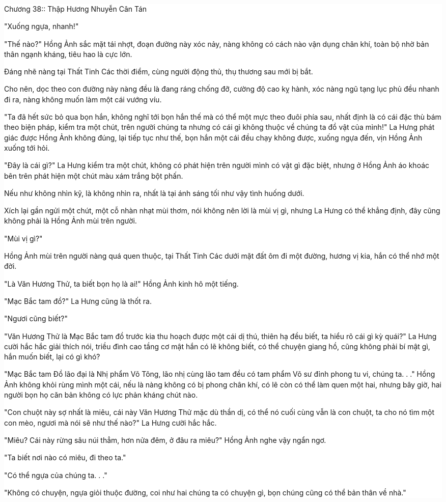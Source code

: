 




Chương 38:: Thập Hương Nhuyễn Cân Tán


"Xuống ngựa, nhanh!"

"Thế nào?" Hồng Ảnh sắc mặt tái nhợt, đoạn đường này xóc nảy, nàng không có cách nào vận dụng chân khí, toàn bộ nhờ bản thân ngạnh kháng, tiêu hao là cực lớn.

Đáng nhẽ nàng tại Thất Tinh Các thời điểm, cùng người động thủ, thụ thương sau mới bị bắt.

Cho nên, dọc theo con đường này nàng đều là đang ráng chống đỡ, cường độ cao kỵ hành, xóc nàng ngũ tạng lục phủ đều nhanh đi ra, nàng không muốn làm một cái vướng víu.

"Ta đã hết sức bỏ qua bọn hắn, không nghĩ tới bọn hắn thế mà có thể một mực theo đuôi phía sau, nhất định là có cái đặc thù bám theo biện pháp, kiểm tra một chút, trên người chúng ta nhưng có cái gì không thuộc về chúng ta đồ vật của mình!" La Hưng phát giác được Hồng Ảnh không đúng, lại tiếp tục như thế, bọn hắn một cái đều chạy không được, xuống ngựa đến, vịn Hồng Ảnh xuống tới hỏi.

"Đây là cái gì?" La Hưng kiểm tra một chút, không có phát hiện trên người mình có vật gì đặc biệt, nhưng ở Hồng Ảnh áo khoác bên trên phát hiện một chút màu xám trắng bột phấn.

Nếu như không nhìn kỹ, là không nhìn ra, nhất là tại ánh sáng tối như vậy tình huống dưới.

Xích lại gần ngửi một chút, một cỗ nhàn nhạt mùi thơm, nói không nên lời là mùi vị gì, nhưng La Hưng có thể khẳng định, đây cũng không phải là Hồng Ảnh mùi trên người.

"Mùi vị gì?"

Hồng Ảnh mùi trên người nàng quá quen thuộc, tại Thất Tinh Các dưới mặt đất ôm đi một đường, hương vị kia, hắn có thể nhớ một đời.

"Là Văn Hương Thử, ta biết bọn họ là ai!" Hồng Ảnh kinh hô một tiếng.

"Mạc Bắc tam đồ?" La Hưng cũng là thốt ra.

"Ngươi cũng biết?"

"Văn Hương Thử là Mạc Bắc tam đồ trước kia thu hoạch được một cái dị thú, thiên hạ đều biết, ta hiểu rõ cái gì kỳ quái?" La Hưng cười hắc hắc giải thích nói, triều đình cao tầng cơ mật hắn có lẽ không biết, có thể chuyện giang hồ, cũng không phải bí mật gì, hắn muốn biết, lại có gì khó?

"Mạc Bắc tam Đồ lão đại là Nhị phẩm Võ Tông, lão nhị cùng lão tam đều có tam phẩm Võ sư đỉnh phong tu vi, chúng ta. . ." Hồng Ảnh không khỏi rùng mình một cái, nếu là nàng không có bị phong chân khí, có lẽ còn có thể làm quen một hai, nhưng bây giờ, hai người bọn họ căn bản không có lực phản kháng chút nào.

"Con chuột này sợ nhất là miêu, cái này Văn Hương Thử mặc dù thần dị, có thể nó cuối cùng vẫn là con chuột, ta cho nó tìm một con mèo, ngươi mà nói sẽ như thế nào?" La Hưng cười hắc hắc.

"Miêu? Cái này rừng sâu núi thẳm, hơn nửa đêm, ở đâu ra miêu?" Hồng Ảnh nghe vậy ngẩn ngơ.

"Ta biết nơi nào có miêu, đi theo ta."

"Có thể ngựa của chúng ta. . ."

"Không có chuyện, ngựa giỏi thuộc đường, coi như hai chúng ta có chuyện gì, bọn chúng cũng có thể bản thân về nhà."
